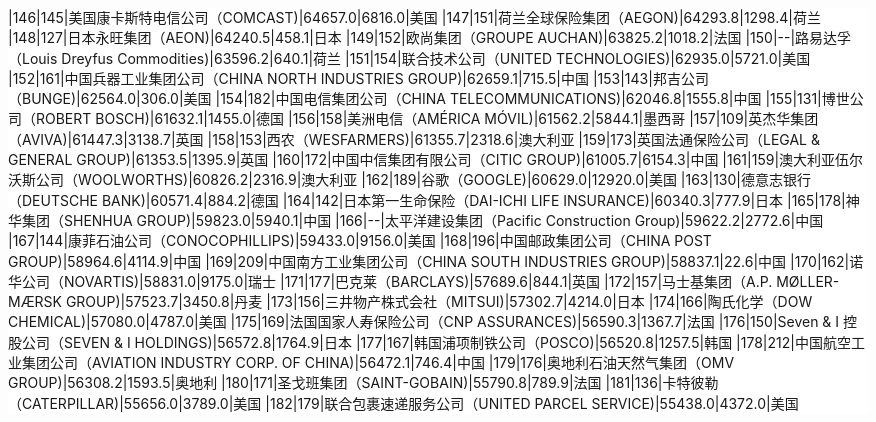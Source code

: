 |146|145|美国康卡斯特电信公司（COMCAST)|64657.0|6816.0|美国
|147|151|荷兰全球保险集团（AEGON)|64293.8|1298.4|荷兰
|148|127|日本永旺集团（AEON)|64240.5|458.1|日本
|149|152|欧尚集团（GROUPE AUCHAN)|63825.2|1018.2|法国
|150|--|路易达孚（Louis Dreyfus Commodities)|63596.2|640.1|荷兰
|151|154|联合技术公司（UNITED TECHNOLOGIES)|62935.0|5721.0|美国
|152|161|中国兵器工业集团公司（CHINA NORTH INDUSTRIES GROUP)|62659.1|715.5|中国
|153|143|邦吉公司（BUNGE)|62564.0|306.0|美国
|154|182|中国电信集团公司（CHINA TELECOMMUNICATIONS)|62046.8|1555.8|中国
|155|131|博世公司（ROBERT BOSCH)|61632.1|1455.0|德国
|156|158|美洲电信（AMÉRICA MÓVIL)|61562.2|5844.1|墨西哥
|157|109|英杰华集团（AVIVA)|61447.3|3138.7|英国
|158|153|西农（WESFARMERS)|61355.7|2318.6|澳大利亚
|159|173|英国法通保险公司（LEGAL &amp; GENERAL GROUP)|61353.5|1395.9|英国
|160|172|中国中信集团有限公司（CITIC GROUP)|61005.7|6154.3|中国
|161|159|澳大利亚伍尔沃斯公司（WOOLWORTHS)|60826.2|2316.9|澳大利亚
|162|189|谷歌（GOOGLE)|60629.0|12920.0|美国
|163|130|德意志银行（DEUTSCHE BANK)|60571.4|884.2|德国
|164|142|日本第一生命保险（DAI-ICHI LIFE INSURANCE)|60340.3|777.9|日本
|165|178|神华集团（SHENHUA GROUP)|59823.0|5940.1|中国
|166|--|太平洋建设集团（Pacific Construction Group)|59622.2|2772.6|中国
|167|144|康菲石油公司（CONOCOPHILLIPS)|59433.0|9156.0|美国
|168|196|中国邮政集团公司（CHINA POST GROUP)|58964.6|4114.9|中国
|169|209|中国南方工业集团公司（CHINA SOUTH INDUSTRIES GROUP)|58837.1|22.6|中国
|170|162|诺华公司（NOVARTIS)|58831.0|9175.0|瑞士
|171|177|巴克莱（BARCLAYS)|57689.6|844.1|英国
|172|157|马士基集团（A.P. MØLLER-MÆRSK GROUP)|57523.7|3450.8|丹麦
|173|156|三井物产株式会社（MITSUI)|57302.7|4214.0|日本
|174|166|陶氏化学（DOW CHEMICAL)|57080.0|4787.0|美国
|175|169|法国国家人寿保险公司（CNP ASSURANCES)|56590.3|1367.7|法国
|176|150|Seven &amp; I 控股公司（SEVEN &amp; I HOLDINGS)|56572.8|1764.9|日本
|177|167|韩国浦项制铁公司（POSCO)|56520.8|1257.5|韩国
|178|212|中国航空工业集团公司（AVIATION INDUSTRY CORP. OF CHINA)|56472.1|746.4|中国
|179|176|奥地利石油天然气集团（OMV GROUP)|56308.2|1593.5|奥地利
|180|171|圣戈班集团（SAINT-GOBAIN)|55790.8|789.9|法国
|181|136|卡特彼勒（CATERPILLAR)|55656.0|3789.0|美国
|182|179|联合包裹速递服务公司（UNITED PARCEL SERVICE)|55438.0|4372.0|美国